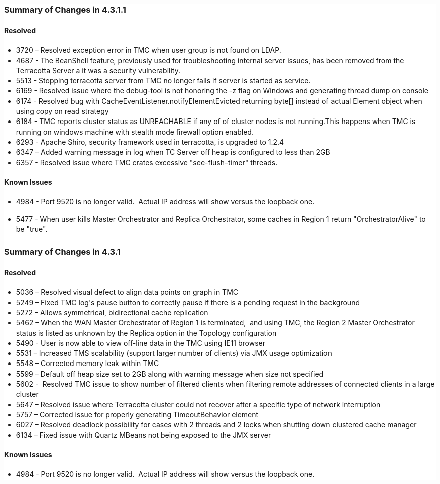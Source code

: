 
### Summary of Changes in 4.3.1.1

#### Resolved

*   3720 – Resolved exception error in TMC when user group is not found on LDAP.
*   4687 - The BeanShell feature, previously used for troubleshooting internal server issues, has been removed from the Terracotta Server a it was a security vulnerability.
*   5513 - Stopping terracotta server from TMC no longer fails if server is started as service.
*   6169 - Resolved issue where the debug-tool is not honoring the -z flag on Windows and generating thread dump on console
*   6174 - Resolved bug with CacheEventListener.notifyElementEvicted returning byte\[\] instead of actual Element object when using copy on read strategy
*   6184 - TMC reports cluster status as UNREACHABLE if any of of cluster nodes is not running.This happens when TMC is running on windows machine with stealth mode firewall option enabled.
*   6293 - Apache Shiro, security framework used in terracotta, is upgraded to 1.2.4
*   6347 – Added warning message in log when TC Server off heap is configured to less than 2GB
*   6357 - Resolved issue where TMC crates excessive "see-flush–timer" threads.

#### Known Issues

*   4984 - Port 9520 is no longer valid.  Actual IP address will show versus the loopback one.
    
*   5477 - When user kills Master Orchestrator and Replica Orchestrator, some caches in Region 1 return "OrchestratorAlive" to be "true".
    

### Summary of Changes in 4.3.1

#### Resolved

*   5036 – Resolved visual defect to align data points on graph in TMC
*   5249 – Fixed TMC log's pause button to correctly pause if there is a pending request in the background
*   5272 – Allows symmetrical, bidirectional cache replication
*   5462 – When the WAN Master Orchestrator of Region 1 is terminated,  and using TMC, the Region 2 Master Orchestrator status is listed as unknown by the Replica option in the Topology configuration
*   5490 - User is now able to view off-line data in the TMC using IE11 browser
*   5531 – Increased TMS scalability (support larger number of clients) via JMX usage optimization
*   5548 – Corrected memory leak within TMC
*   5599 – Default off heap size set to 2GB along with warning message when size not specified 
*   5602 -  Resolved TMC issue to show number of filtered clients when filtering remote addresses of connected clients in a large cluster
*   5647 – Resolved issue where Terracotta cluster could not recover after a specific type of network interruption
*   5757 – Corrected issue for properly generating TimeoutBehavior element
*   6027 – Resolved deadlock possibility for cases with 2 threads and 2 locks when shutting down clustered cache manager
*   6134 – Fixed issue with Quartz MBeans not being exposed to the JMX server

#### Known Issues

*   4984 - Port 9520 is no longer valid.  Actual IP address will show versus the loopback one.
    